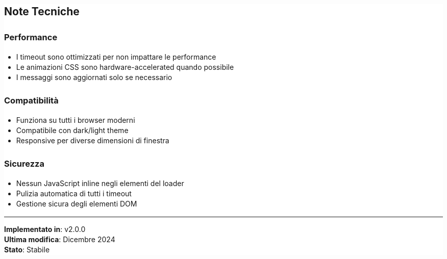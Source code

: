 ## Note Tecniche

### Performance
- I timeout sono ottimizzati per non impattare le performance
- Le animazioni CSS sono hardware-accelerated quando possibile
- I messaggi sono aggiornati solo se necessario

### Compatibilità
- Funziona su tutti i browser moderni
- Compatibile con dark/light theme
- Responsive per diverse dimensioni di finestra

### Sicurezza
- Nessun JavaScript inline negli elementi del loader
- Pulizia automatica di tutti i timeout
- Gestione sicura degli elementi DOM

---

**Implementato in**: v2.0.0  
**Ultima modifica**: Dicembre 2024  
**Stato**: Stabile
